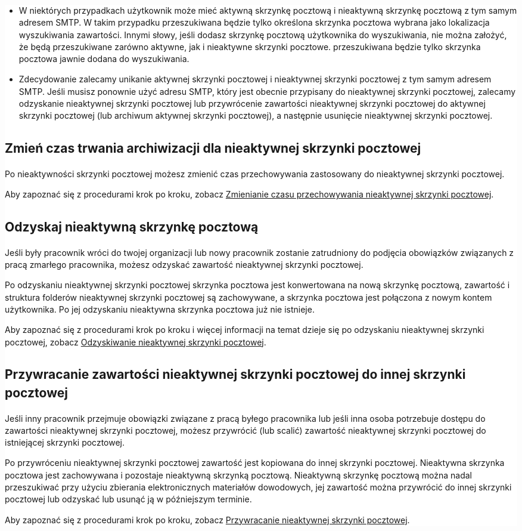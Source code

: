 - W niektórych przypadkach użytkownik może mieć aktywną skrzynkę pocztową i nieaktywną skrzynkę pocztową z tym samym adresem SMTP. W takim przypadku przeszukiwana będzie tylko określona skrzynka pocztowa wybrana jako lokalizacja wyszukiwania zawartości. Innymi słowy, jeśli dodasz skrzynkę pocztową użytkownika do wyszukiwania, nie można założyć, że będą przeszukiwane zarówno aktywne, jak i nieaktywne skrzynki pocztowe. przeszukiwana będzie tylko skrzynka pocztowa jawnie dodana do wyszukiwania.

- Zdecydowanie zalecamy unikanie aktywnej skrzynki pocztowej i nieaktywnej skrzynki pocztowej z tym samym adresem SMTP. Jeśli musisz ponownie użyć adresu SMTP, który jest obecnie przypisany do nieaktywnej skrzynki pocztowej, zalecamy odzyskanie nieaktywnej skrzynki pocztowej lub przywrócenie zawartości nieaktywnej skrzynki pocztowej do aktywnej skrzynki pocztowej (lub archiwum aktywnej skrzynki pocztowej), a następnie usunięcie nieaktywnej skrzynki pocztowej.

## <a name="change-the-hold-duration-for-an-inactive-mailbox"></a>Zmień czas trwania archiwizacji dla nieaktywnej skrzynki pocztowej

Po nieaktywności skrzynki pocztowej możesz zmienić czas przechowywania zastosowany do nieaktywnej skrzynki pocztowej.

Aby zapoznać się z procedurami krok po kroku, zobacz [Zmienianie czasu przechowywania nieaktywnej skrzynki pocztowej](change-the-hold-duration-for-an-inactive-mailbox.md).
  
## <a name="recover-an-inactive-mailbox"></a>Odzyskaj nieaktywną skrzynkę pocztową

Jeśli były pracownik wróci do twojej organizacji lub nowy pracownik zostanie zatrudniony do podjęcia obowiązków związanych z pracą zmarłego pracownika, możesz odzyskać zawartość nieaktywnej skrzynki pocztowej. 

Po odzyskaniu nieaktywnej skrzynki pocztowej skrzynka pocztowa jest konwertowana na nową skrzynkę pocztową, zawartość i struktura folderów nieaktywnej skrzynki pocztowej są zachowywane, a skrzynka pocztowa jest połączona z nowym kontem użytkownika. Po jej odzyskaniu nieaktywna skrzynka pocztowa już nie istnieje. 

Aby zapoznać się z procedurami krok po kroku i więcej informacji na temat dzieje się po odzyskaniu nieaktywnej skrzynki pocztowej, zobacz [Odzyskiwanie nieaktywnej skrzynki pocztowej](recover-an-inactive-mailbox.md).
  
## <a name="restore-the-contents-of-an-inactive-mailbox-to-another-mailbox"></a>Przywracanie zawartości nieaktywnej skrzynki pocztowej do innej skrzynki pocztowej

Jeśli inny pracownik przejmuje obowiązki związane z pracą byłego pracownika lub jeśli inna osoba potrzebuje dostępu do zawartości nieaktywnej skrzynki pocztowej, możesz przywrócić (lub scalić) zawartość nieaktywnej skrzynki pocztowej do istniejącej skrzynki pocztowej. 

Po przywróceniu nieaktywnej skrzynki pocztowej zawartość jest kopiowana do innej skrzynki pocztowej. Nieaktywna skrzynka pocztowa jest zachowywana i pozostaje nieaktywną skrzynką pocztową. Nieaktywną skrzynkę pocztową można nadal przeszukiwać przy użyciu zbierania elektronicznych materiałów dowodowych, jej zawartość można przywrócić do innej skrzynki pocztowej lub odzyskać lub usunąć ją w późniejszym terminie. 

Aby zapoznać się z procedurami krok po kroku, zobacz [Przywracanie nieaktywnej skrzynki pocztowej](restore-an-inactive-mailbox.md).
  